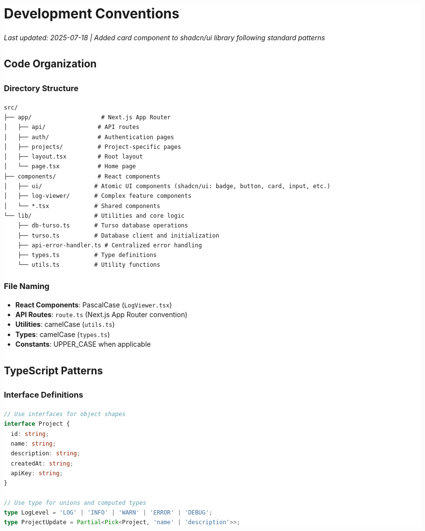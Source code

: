 # Development Conventions

*Last updated: 2025-07-18 | Added card component to shadcn/ui library following standard patterns*

## Code Organization

### Directory Structure
```
src/
├── app/                    # Next.js App Router
│   ├── api/               # API routes
│   ├── auth/              # Authentication pages
│   ├── projects/          # Project-specific pages
│   ├── layout.tsx         # Root layout
│   └── page.tsx           # Home page
├── components/            # React components
│   ├── ui/               # Atomic UI components (shadcn/ui: badge, button, card, input, etc.)
│   ├── log-viewer/       # Complex feature components
│   └── *.tsx             # Shared components
└── lib/                  # Utilities and core logic
    ├── db-turso.ts       # Turso database operations
    ├── turso.ts          # Database client and initialization
    ├── api-error-handler.ts # Centralized error handling
    ├── types.ts          # Type definitions
    └── utils.ts          # Utility functions
```

### File Naming
- **React Components**: PascalCase (`LogViewer.tsx`)
- **API Routes**: `route.ts` (Next.js App Router convention)
- **Utilities**: camelCase (`utils.ts`)
- **Types**: camelCase (`types.ts`)
- **Constants**: UPPER_CASE when applicable

## TypeScript Patterns

### Interface Definitions
```typescript
// Use interfaces for object shapes
interface Project {
  id: string;
  name: string;
  description: string;
  createdAt: string;
  apiKey: string;
}

// Use type for unions and computed types
type LogLevel = 'LOG' | 'INFO' | 'WARN' | 'ERROR' | 'DEBUG';
type ProjectUpdate = Partial<Pick<Project, 'name' | 'description'>>;
```
